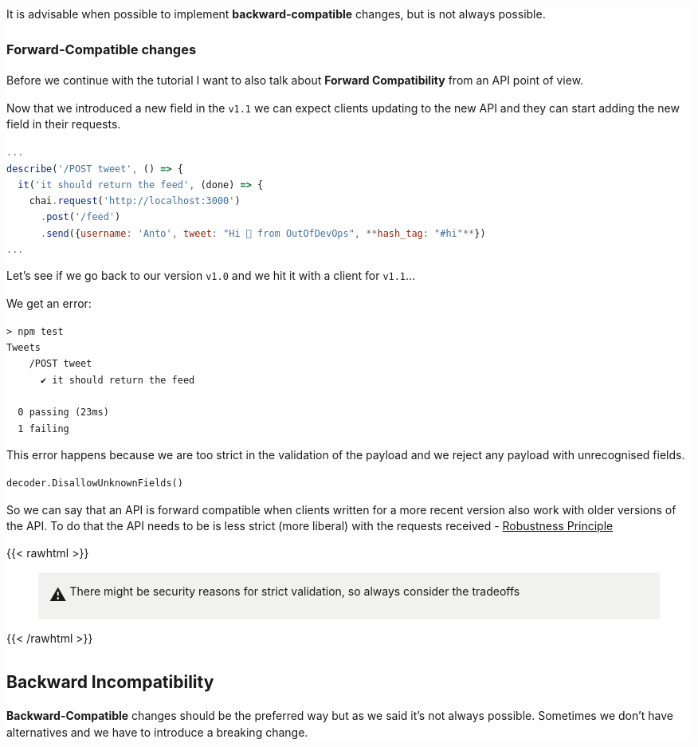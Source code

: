 It is advisable when possible to implement **backward-compatible** changes, but is not always possible.

### Forward-Compatible changes

Before we continue with the tutorial I want to also talk about **Forward Compatibility** from an API point of view.

Now that we introduced a new field in the `v1.1` we can expect clients updating to the new API and they can start adding the new field in their requests.

```javascript
...
describe('/POST tweet', () => {
  it('it should return the feed', (done) => {
    chai.request('http://localhost:3000')
      .post('/feed')
      .send({username: 'Anto', tweet: "Hi 👋 from OutOfDevOps", **hash_tag: "#hi"**})
...
```

Let’s see if we go back to our version `v1.0` and we hit it with a client for `v1.1`...

We get an error:

```shell
> npm test
Tweets
    /POST tweet
      ✔ it should return the feed

  0 passing (23ms)
  1 failing
```

This error happens because we are too strict in the validation of the payload and we reject any payload with unrecognised fields.

`decoder.DisallowUnknownFields()`

So we can say that an API is forward compatible when clients written for a more recent version also work with older versions of the API. To do that the API needs to be is less strict (more liberal) with the requests received - [Robustness Principle](https://en.wikipedia.org/wiki/Robustness_principle)

{{< rawhtml >}}
<figure style="white-space:pre-wrap;display:flex;background: rgba(241, 241, 239, 1);border-radius: 3px;padding: 1rem;"><div style="font-size:1.5em"><span class="icon">⚠️</span></div><div style="width:100%"> There might be security reasons for strict validation, so always consider the tradeoffs</span></div></figure>
{{< /rawhtml >}}

## Backward Incompatibility

**Backward-Compatible** changes should be the preferred way but as we said it’s not always possible. Sometimes we don’t have alternatives and we have to introduce a breaking change.
